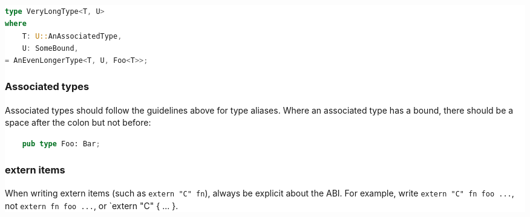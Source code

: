 ```rust
type VeryLongType<T, U>
where
    T: U::AnAssociatedType,
    U: SomeBound,
= AnEvenLongerType<T, U, Foo<T>>;
```


### Associated types

Associated types should follow the guidelines above for type aliases. Where an
associated type has a bound, there should be a space after the colon but not
before:

```rust
    pub type Foo: Bar;
```


### extern items

When writing extern items (such as `extern "C" fn`), always be explicit about
the ABI. For example, write `extern "C" fn foo ...`, not `extern fn foo ...`, or
`extern "C" { ... }.
